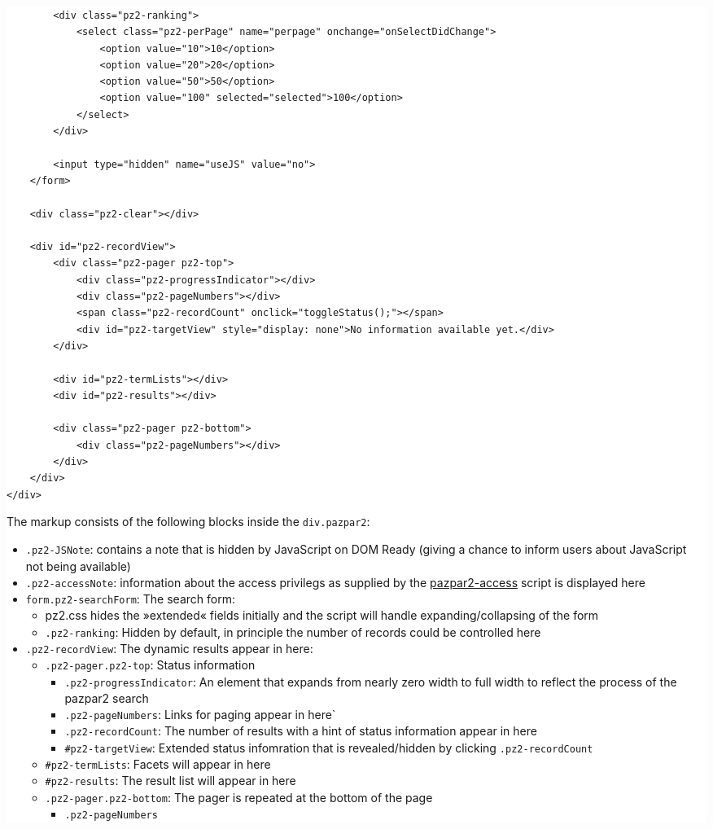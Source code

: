 			<div class="pz2-ranking">
				<select class="pz2-perPage" name="perpage" onchange="onSelectDidChange">
					<option value="10">10</option>
					<option value="20">20</option>
					<option value="50">50</option>
					<option value="100" selected="selected">100</option>
				</select>
			</div>

			<input type="hidden" name="useJS" value="no">
		</form>

		<div class="pz2-clear"></div>

		<div id="pz2-recordView">
			<div class="pz2-pager pz2-top">
				<div class="pz2-progressIndicator"></div>
				<div class="pz2-pageNumbers"></div>
				<span class="pz2-recordCount" onclick="toggleStatus();"></span>
				<div id="pz2-targetView" style="display: none">No information available yet.</div>
			</div>

			<div id="pz2-termLists"></div>
			<div id="pz2-results"></div>

			<div class="pz2-pager pz2-bottom">
				<div class="pz2-pageNumbers"></div>
			</div>
		</div>
	</div>


The markup consists of the following blocks inside the `div.pazpar2`:

* `.pz2-JSNote`: contains a note that is hidden by JavaScript on DOM Ready (giving a chance to inform users about JavaScript not being available)
* `.pz2-accessNote`: information about the access privilegs as supplied by the [pazpar2-access](https://github.com/ssp/pazpar2-access) script is displayed here
* `form.pz2-searchForm`: The search form:
	* pz2.css hides the »extended« fields initially and the script will handle expanding/collapsing of the form
	* `.pz2-ranking`: Hidden by default, in principle the number of records could be controlled here
* `.pz2-recordView`: The dynamic results appear in here:
	* `.pz2-pager.pz2-top`: Status information
		* `.pz2-progressIndicator`: An element that expands from nearly zero width to full width to reflect the process of the pazpar2 search
		* `.pz2-pageNumbers`: Links for paging appear in here`
		* `.pz2-recordCount`: The number of results with a hint of status information appear in here
		* `#pz2-targetView`: Extended status infomration that is revealed/hidden by clicking `.pz2-recordCount`
	* `#pz2-termLists`: Facets will appear in here
	* `#pz2-results`: The result list will appear in here
	* `.pz2-pager.pz2-bottom`: The pager is repeated at the bottom of the page
		* `.pz2-pageNumbers`
